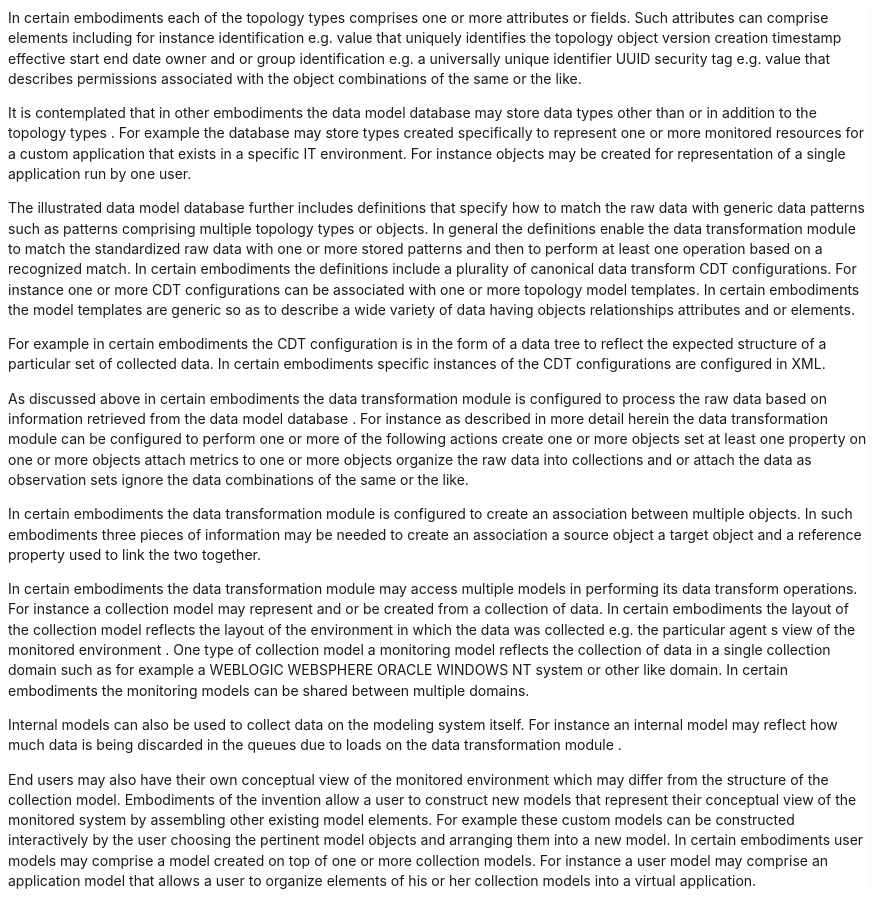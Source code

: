 In certain embodiments each of the topology types comprises one or more attributes or fields. Such attributes can comprise elements including for instance identification e.g. value that uniquely identifies the topology object version creation timestamp effective start end date owner and or group identification e.g. a universally unique identifier UUID security tag e.g. value that describes permissions associated with the object combinations of the same or the like.

It is contemplated that in other embodiments the data model database may store data types other than or in addition to the topology types . For example the database may store types created specifically to represent one or more monitored resources for a custom application that exists in a specific IT environment. For instance objects may be created for representation of a single application run by one user.

The illustrated data model database further includes definitions that specify how to match the raw data with generic data patterns such as patterns comprising multiple topology types or objects. In general the definitions enable the data transformation module to match the standardized raw data with one or more stored patterns and then to perform at least one operation based on a recognized match. In certain embodiments the definitions include a plurality of canonical data transform CDT configurations. For instance one or more CDT configurations can be associated with one or more topology model templates. In certain embodiments the model templates are generic so as to describe a wide variety of data having objects relationships attributes and or elements.

For example in certain embodiments the CDT configuration is in the form of a data tree to reflect the expected structure of a particular set of collected data. In certain embodiments specific instances of the CDT configurations are configured in XML.

As discussed above in certain embodiments the data transformation module is configured to process the raw data based on information retrieved from the data model database . For instance as described in more detail herein the data transformation module can be configured to perform one or more of the following actions create one or more objects set at least one property on one or more objects attach metrics to one or more objects organize the raw data into collections and or attach the data as observation sets ignore the data combinations of the same or the like.

In certain embodiments the data transformation module is configured to create an association between multiple objects. In such embodiments three pieces of information may be needed to create an association a source object a target object and a reference property used to link the two together.

In certain embodiments the data transformation module may access multiple models in performing its data transform operations. For instance a collection model may represent and or be created from a collection of data. In certain embodiments the layout of the collection model reflects the layout of the environment in which the data was collected e.g. the particular agent s view of the monitored environment . One type of collection model a monitoring model reflects the collection of data in a single collection domain such as for example a WEBLOGIC WEBSPHERE ORACLE WINDOWS NT system or other like domain. In certain embodiments the monitoring models can be shared between multiple domains.

Internal models can also be used to collect data on the modeling system itself. For instance an internal model may reflect how much data is being discarded in the queues due to loads on the data transformation module .

End users may also have their own conceptual view of the monitored environment which may differ from the structure of the collection model. Embodiments of the invention allow a user to construct new models that represent their conceptual view of the monitored system by assembling other existing model elements. For example these custom models can be constructed interactively by the user choosing the pertinent model objects and arranging them into a new model. In certain embodiments user models may comprise a model created on top of one or more collection models. For instance a user model may comprise an application model that allows a user to organize elements of his or her collection models into a virtual application.
